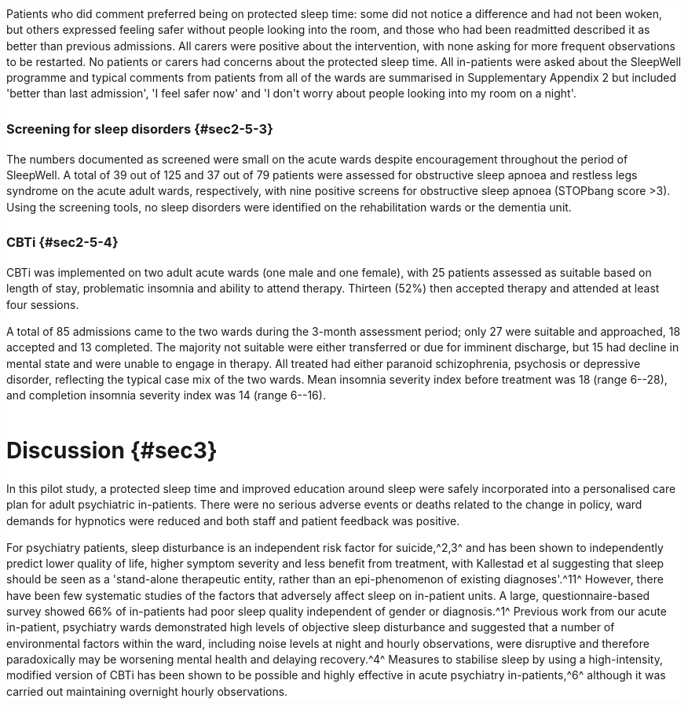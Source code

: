 Patients who did comment preferred being on protected sleep time: some
did not notice a difference and had not been woken, but others expressed
feeling safer without people looking into the room, and those who had
been readmitted described it as better than previous admissions. All
carers were positive about the intervention, with none asking for more
frequent observations to be restarted. No patients or carers had
concerns about the protected sleep time. All in-patients were asked
about the SleepWell programme and typical comments from patients from
all of the wards are summarised in Supplementary Appendix 2 but included
'better than last admission', 'I feel safer now' and 'I don\'t worry
about people looking into my room on a night'.

### Screening for sleep disorders {#sec2-5-3}

The numbers documented as screened were small on the acute wards despite
encouragement throughout the period of SleepWell. A total of 39 out of
125 and 37 out of 79 patients were assessed for obstructive sleep apnoea
and restless legs syndrome on the acute adult wards, respectively, with
nine positive screens for obstructive sleep apnoea (STOPbang score \>3).
Using the screening tools, no sleep disorders were identified on the
rehabilitation wards or the dementia unit.

### CBTi {#sec2-5-4}

CBTi was implemented on two adult acute wards (one male and one female),
with 25 patients assessed as suitable based on length of stay,
problematic insomnia and ability to attend therapy. Thirteen (52%) then
accepted therapy and attended at least four sessions.

A total of 85 admissions came to the two wards during the 3-month
assessment period; only 27 were suitable and approached, 18 accepted and
13 completed. The majority not suitable were either transferred or due
for imminent discharge, but 15 had decline in mental state and were
unable to engage in therapy. All treated had either paranoid
schizophrenia, psychosis or depressive disorder, reflecting the typical
case mix of the two wards. Mean insomnia severity index before treatment
was 18 (range 6--28), and completion insomnia severity index was 14
(range 6--16).

# Discussion {#sec3}

In this pilot study, a protected sleep time and improved education
around sleep were safely incorporated into a personalised care plan for
adult psychiatric in-patients. There were no serious adverse events or
deaths related to the change in policy, ward demands for hypnotics were
reduced and both staff and patient feedback was positive.

For psychiatry patients, sleep disturbance is an independent risk factor
for suicide,^2,3^ and has been shown to independently predict lower
quality of life, higher symptom severity and less benefit from
treatment, with Kallestad et al suggesting that sleep should be seen as
a 'stand-alone therapeutic entity, rather than an epi-phenomenon of
existing diagnoses'.^11^ However, there have been few systematic studies
of the factors that adversely affect sleep on in-patient units. A large,
questionnaire-based survey showed 66% of in-patients had poor sleep
quality independent of gender or diagnosis.^1^ Previous work from our
acute in-patient, psychiatry wards demonstrated high levels of objective
sleep disturbance and suggested that a number of environmental factors
within the ward, including noise levels at night and hourly
observations, were disruptive and therefore paradoxically may be
worsening mental health and delaying recovery.^4^ Measures to stabilise
sleep by using a high-intensity, modified version of CBTi has been shown
to be possible and highly effective in acute psychiatry in-patients,^6^
although it was carried out maintaining overnight hourly observations.
